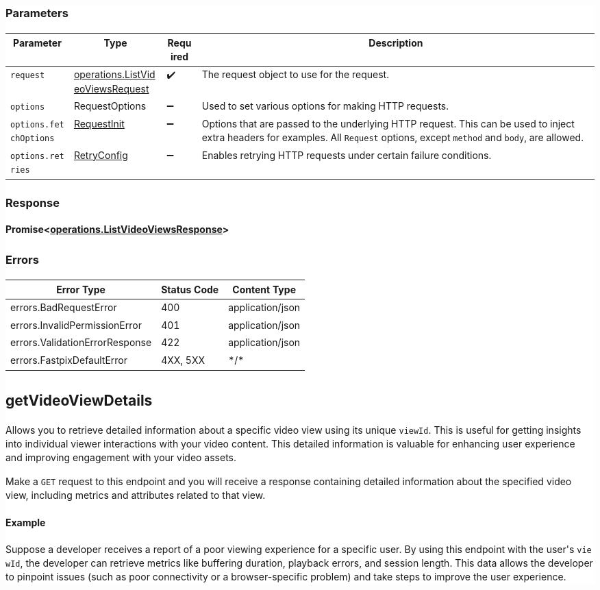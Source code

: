 ### Parameters

| Parameter                                                                                                                                                                      | Type                                                                                                                                                                           | Required                                                                                                                                                                       | Description                                                                                                                                                                    |
| ------------------------------------------------------------------------------------------------------------------------------------------------------------------------------ | ------------------------------------------------------------------------------------------------------------------------------------------------------------------------------ | ------------------------------------------------------------------------------------------------------------------------------------------------------------------------------ | ------------------------------------------------------------------------------------------------------------------------------------------------------------------------------ |
| `request`                                                                                                                                                                      | [operations.ListVideoViewsRequest](../../models/operations/listvideoviewsrequest.md)                                                                                           | :heavy_check_mark:                                                                                                                                                             | The request object to use for the request.                                                                                                                                     |
| `options`                                                                                                                                                                      | RequestOptions                                                                                                                                                                 | :heavy_minus_sign:                                                                                                                                                             | Used to set various options for making HTTP requests.                                                                                                                          |
| `options.fetchOptions`                                                                                                                                                         | [RequestInit](https://developer.mozilla.org/en-US/docs/Web/API/Request/Request#options)                                                                                        | :heavy_minus_sign:                                                                                                                                                             | Options that are passed to the underlying HTTP request. This can be used to inject extra headers for examples. All `Request` options, except `method` and `body`, are allowed. |
| `options.retries`                                                                                                                                                              | [RetryConfig](../../lib/utils/retryconfig.md)                                                                                                                                  | :heavy_minus_sign:                                                                                                                                                             | Enables retrying HTTP requests under certain failure conditions.                                                                                                               |

### Response

**Promise\<[operations.ListVideoViewsResponse](../../models/operations/listvideoviewsresponse.md)\>**

### Errors

| Error Type                     | Status Code                    | Content Type                   |
| ------------------------------ | ------------------------------ | ------------------------------ |
| errors.BadRequestError         | 400                            | application/json               |
| errors.InvalidPermissionError  | 401                            | application/json               |
| errors.ValidationErrorResponse | 422                            | application/json               |
| errors.FastpixDefaultError     | 4XX, 5XX                       | \*/\*                          |

## getVideoViewDetails

Allows you to retrieve detailed information about a specific video view using its unique `viewId`. This is useful for getting insights into individual viewer interactions with your video content. This detailed information is valuable for enhancing user experience and improving engagement with your video assets. 

Make a `GET` request to this endpoint and you will receive a response containing detailed information about the specified video view, including metrics and attributes related to that view. 


#### Example

Suppose a developer receives a report of a poor viewing experience for a specific user. By using this endpoint with the user's `viewId`, the developer can retrieve metrics like buffering duration, playback errors, and session length. This data allows the developer to pinpoint issues (such as poor connectivity or a browser-specific problem) and take steps to improve the user experience.

